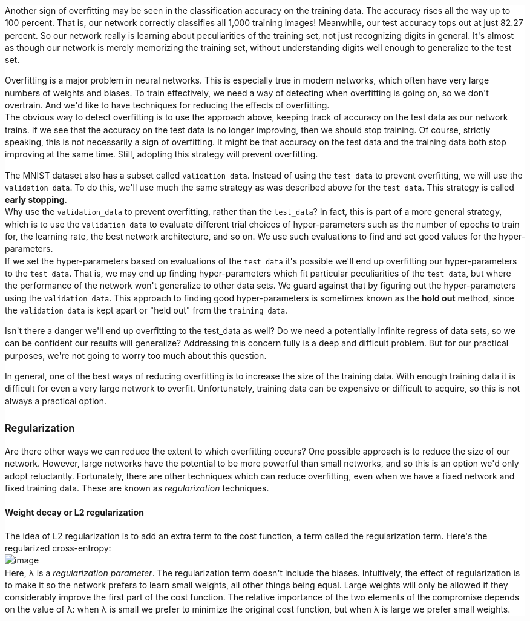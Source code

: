 Another sign of overfitting may be seen in the classification accuracy on the training data. The accuracy rises all the way up to 100 percent. That is, our network correctly classifies all 1,000 training images! Meanwhile, our test accuracy tops out at just 82.27 percent. So our network really is learning about peculiarities of the training set, not just recognizing digits in general. It's almost as though our network is merely memorizing the training set, without understanding digits well enough to generalize to the test set.  

Overfitting is a major problem in neural networks. This is especially true in modern networks, which often have very large numbers of weights and biases. To train effectively, we need a way of detecting when overfitting is going on, so we don't overtrain. And we'd like to have techniques for reducing the effects of overfitting.  
The obvious way to detect overfitting is to use the approach above, keeping track of accuracy on the test data as our network trains. If we see that the accuracy on the test data is no longer improving, then we should stop training. Of course, strictly speaking, this is not necessarily a sign of overfitting. It might be that accuracy on the test data and the training data both stop improving at the same time. Still, adopting this strategy will prevent overfitting.  

The MNIST dataset also has a subset called `validation_data`. Instead of using the `test_data` to prevent overfitting, we will use the `validation_data`. To do this, we'll use much the same strategy as was described above for the `test_data`. This strategy is called **early stopping**.  
Why use the `validation_data` to prevent overfitting, rather than the `test_data`? In fact, this is part of a more general strategy, which is to use the `validation_data` to evaluate different trial choices of hyper-parameters such as the number of epochs to train for, the learning rate, the best network architecture, and so on. We use such evaluations to find and set good values for the hyper-parameters.  
 If we set the hyper-parameters based on evaluations of the `test_data` it's possible we'll end up overfitting our hyper-parameters to the `test_data`. That is, we may end up finding hyper-parameters which fit particular peculiarities of the `test_data`, but where the performance of the network won't generalize to other data sets. We guard against that by figuring out the hyper-parameters using the `validation_data`. This approach to finding good hyper-parameters is sometimes known as the **hold out** method, since the `validation_data` is kept apart or "held out" from the `training_data`.  

Isn't there a danger we'll end up overfitting to the test_data as well? Do we need a potentially infinite regress of data sets, so we can be confident our results will generalize? Addressing this concern fully is a deep and difficult problem. But for our practical purposes, we're not going to worry too much about this question.  

In general, one of the best ways of reducing overfitting is to increase the size of the training data. With enough training data it is difficult for even a very large network to overfit. Unfortunately, training data can be expensive or difficult to acquire, so this is not always a practical option.

### Regularization
Are there other ways we can reduce the extent to which overfitting occurs? One possible approach is to reduce the size of our network. However, large networks have the potential to be more powerful than small networks, and so this is an option we'd only adopt reluctantly. Fortunately, there are other techniques which can reduce overfitting, even when we have a fixed network and fixed training data. These are known as _regularization_ techniques.  

#### Weight decay or L2 regularization  
The idea of L2 regularization is to add an extra term to the cost function, a term called the regularization term. Here's the regularized cross-entropy:  
![image](https://user-images.githubusercontent.com/52414199/119230183-cc97df80-bb38-11eb-8d34-f4db3e70e402.png)  
Here, λ is a _regularization parameter_. The regularization term doesn't include the biases. Intuitively, the effect of regularization is to make it so the network prefers to learn small weights, all other things being equal. Large weights will only be allowed if they considerably improve the first part of the cost function. The relative importance of the two elements of the compromise depends on the value of λ: when λ is small we prefer to minimize the original cost function, but when λ is large we prefer small weights.  

